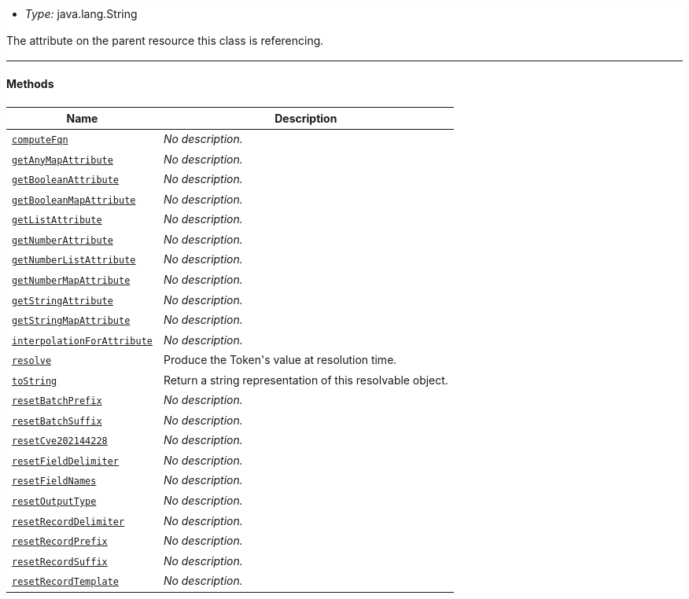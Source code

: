 - *Type:* java.lang.String

The attribute on the parent resource this class is referencing.

---

#### Methods <a name="Methods" id="Methods"></a>

| **Name** | **Description** |
| --- | --- |
| <code><a href="#@cdktf/provider-cloudflare.logpushJob.LogpushJobOutputOptionsOutputReference.computeFqn">computeFqn</a></code> | *No description.* |
| <code><a href="#@cdktf/provider-cloudflare.logpushJob.LogpushJobOutputOptionsOutputReference.getAnyMapAttribute">getAnyMapAttribute</a></code> | *No description.* |
| <code><a href="#@cdktf/provider-cloudflare.logpushJob.LogpushJobOutputOptionsOutputReference.getBooleanAttribute">getBooleanAttribute</a></code> | *No description.* |
| <code><a href="#@cdktf/provider-cloudflare.logpushJob.LogpushJobOutputOptionsOutputReference.getBooleanMapAttribute">getBooleanMapAttribute</a></code> | *No description.* |
| <code><a href="#@cdktf/provider-cloudflare.logpushJob.LogpushJobOutputOptionsOutputReference.getListAttribute">getListAttribute</a></code> | *No description.* |
| <code><a href="#@cdktf/provider-cloudflare.logpushJob.LogpushJobOutputOptionsOutputReference.getNumberAttribute">getNumberAttribute</a></code> | *No description.* |
| <code><a href="#@cdktf/provider-cloudflare.logpushJob.LogpushJobOutputOptionsOutputReference.getNumberListAttribute">getNumberListAttribute</a></code> | *No description.* |
| <code><a href="#@cdktf/provider-cloudflare.logpushJob.LogpushJobOutputOptionsOutputReference.getNumberMapAttribute">getNumberMapAttribute</a></code> | *No description.* |
| <code><a href="#@cdktf/provider-cloudflare.logpushJob.LogpushJobOutputOptionsOutputReference.getStringAttribute">getStringAttribute</a></code> | *No description.* |
| <code><a href="#@cdktf/provider-cloudflare.logpushJob.LogpushJobOutputOptionsOutputReference.getStringMapAttribute">getStringMapAttribute</a></code> | *No description.* |
| <code><a href="#@cdktf/provider-cloudflare.logpushJob.LogpushJobOutputOptionsOutputReference.interpolationForAttribute">interpolationForAttribute</a></code> | *No description.* |
| <code><a href="#@cdktf/provider-cloudflare.logpushJob.LogpushJobOutputOptionsOutputReference.resolve">resolve</a></code> | Produce the Token's value at resolution time. |
| <code><a href="#@cdktf/provider-cloudflare.logpushJob.LogpushJobOutputOptionsOutputReference.toString">toString</a></code> | Return a string representation of this resolvable object. |
| <code><a href="#@cdktf/provider-cloudflare.logpushJob.LogpushJobOutputOptionsOutputReference.resetBatchPrefix">resetBatchPrefix</a></code> | *No description.* |
| <code><a href="#@cdktf/provider-cloudflare.logpushJob.LogpushJobOutputOptionsOutputReference.resetBatchSuffix">resetBatchSuffix</a></code> | *No description.* |
| <code><a href="#@cdktf/provider-cloudflare.logpushJob.LogpushJobOutputOptionsOutputReference.resetCve202144228">resetCve202144228</a></code> | *No description.* |
| <code><a href="#@cdktf/provider-cloudflare.logpushJob.LogpushJobOutputOptionsOutputReference.resetFieldDelimiter">resetFieldDelimiter</a></code> | *No description.* |
| <code><a href="#@cdktf/provider-cloudflare.logpushJob.LogpushJobOutputOptionsOutputReference.resetFieldNames">resetFieldNames</a></code> | *No description.* |
| <code><a href="#@cdktf/provider-cloudflare.logpushJob.LogpushJobOutputOptionsOutputReference.resetOutputType">resetOutputType</a></code> | *No description.* |
| <code><a href="#@cdktf/provider-cloudflare.logpushJob.LogpushJobOutputOptionsOutputReference.resetRecordDelimiter">resetRecordDelimiter</a></code> | *No description.* |
| <code><a href="#@cdktf/provider-cloudflare.logpushJob.LogpushJobOutputOptionsOutputReference.resetRecordPrefix">resetRecordPrefix</a></code> | *No description.* |
| <code><a href="#@cdktf/provider-cloudflare.logpushJob.LogpushJobOutputOptionsOutputReference.resetRecordSuffix">resetRecordSuffix</a></code> | *No description.* |
| <code><a href="#@cdktf/provider-cloudflare.logpushJob.LogpushJobOutputOptionsOutputReference.resetRecordTemplate">resetRecordTemplate</a></code> | *No description.* |
